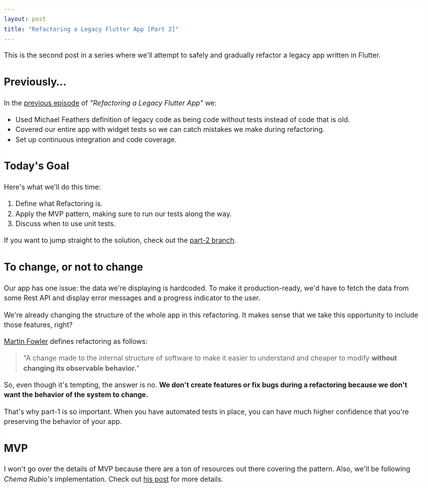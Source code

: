 ```yaml
---
layout: post
title: "Refactoring a Legacy Flutter App [Part 2]"
---
```


This is the second post in a series where we\'ll attempt to safely and gradually refactor a legacy app written in Flutter.

## Previously…
In the [previous episode](https://lucasmbraz.com/2018-06-04/refactoring-legacy-flutter-part-1) of *\"Refactoring a Legacy Flutter App\"* we:

* Used Michael Feathers definition of legacy code as being code without tests instead of code that is old.
* Covered our entire app with widget tests so we can catch mistakes we make during refactoring.
* Set up continuous integration and code coverage.

## Today\'s Goal
Here\'s what we\'ll do this time:

1. Define what Refactoring is.
2. Apply the MVP pattern, making sure to run our tests along the way.
3. Discuss when to use unit tests.

If you want to jump straight to the solution, check out the [part-2 branch](https://github.com/lucasmbraz/planets/tree/part-2).

## To change, or not to change
Our app has one issue: the data we\'re displaying is hardcoded. To make it production-ready, we\'d have to fetch the data from some Rest API and display error messages and a progress indicator to the user.

We\'re already changing the structure of the whole app in this refactoring. It makes sense that we take this opportunity to include those features, right?

[Martin Fowler](https://www.amazon.com.br/Refactoring-Improving-Design-Existing-Code/dp/0201485672) defines refactoring as follows:

> \"A change made to the internal structure of software to make it easier to understand and cheaper to modify **without changing its observable behavior.**\"

So, even though it\'s tempting, the answer is no. **We don\'t create features or fix bugs during a refactoring because we don\'t want the behavior of the system to change.**

That\'s why part-1 is so important. When you have automated tests in place, you can have much higher confidence that you\'re preserving the behavior of your app.

## MVP
I won\'t go over the details of MVP because there are a ton of resources out there covering the pattern. Also, we\'ll be following *Chema Rubio\'s* implementation. Check out [his post](https://medium.com/@develodroid/flutter-iv-mvp-architecture-e4a979d9f47e) for more details.
